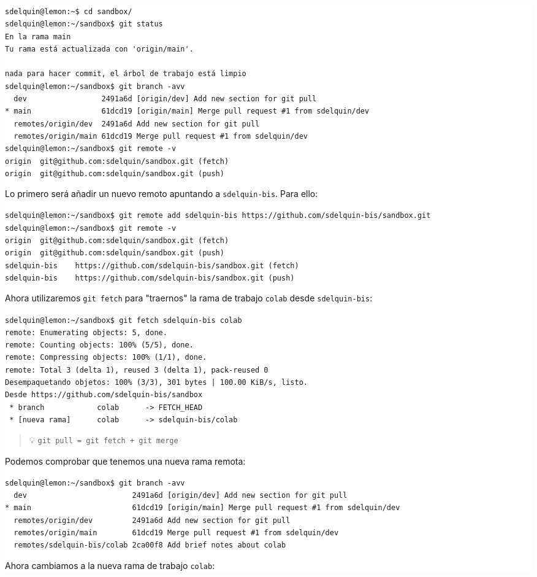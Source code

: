 ```console
sdelquin@lemon:~$ cd sandbox/
sdelquin@lemon:~/sandbox$ git status
En la rama main
Tu rama está actualizada con 'origin/main'.

nada para hacer commit, el árbol de trabajo está limpio
sdelquin@lemon:~/sandbox$ git branch -avv
  dev                 2491a6d [origin/dev] Add new section for git pull
* main                61dcd19 [origin/main] Merge pull request #1 from sdelquin/dev
  remotes/origin/dev  2491a6d Add new section for git pull
  remotes/origin/main 61dcd19 Merge pull request #1 from sdelquin/dev
sdelquin@lemon:~/sandbox$ git remote -v
origin	git@github.com:sdelquin/sandbox.git (fetch)
origin	git@github.com:sdelquin/sandbox.git (push)
```

Lo primero será añadir un nuevo remoto apuntando a `sdelquin-bis`. Para ello:

```console
sdelquin@lemon:~/sandbox$ git remote add sdelquin-bis https://github.com/sdelquin-bis/sandbox.git
sdelquin@lemon:~/sandbox$ git remote -v
origin	git@github.com:sdelquin/sandbox.git (fetch)
origin	git@github.com:sdelquin/sandbox.git (push)
sdelquin-bis	https://github.com/sdelquin-bis/sandbox.git (fetch)
sdelquin-bis	https://github.com/sdelquin-bis/sandbox.git (push)
```

Ahora utilizaremos `git fetch` para "traernos" la rama de trabajo `colab` desde `sdelquin-bis`:

```console
sdelquin@lemon:~/sandbox$ git fetch sdelquin-bis colab
remote: Enumerating objects: 5, done.
remote: Counting objects: 100% (5/5), done.
remote: Compressing objects: 100% (1/1), done.
remote: Total 3 (delta 1), reused 3 (delta 1), pack-reused 0
Desempaquetando objetos: 100% (3/3), 301 bytes | 100.00 KiB/s, listo.
Desde https://github.com/sdelquin-bis/sandbox
 * branch            colab      -> FETCH_HEAD
 * [nueva rama]      colab      -> sdelquin-bis/colab
```

> 💡 `git pull = git fetch + git merge`

Podemos comprobar que tenemos una nueva rama remota:

```console
sdelquin@lemon:~/sandbox$ git branch -avv
  dev                        2491a6d [origin/dev] Add new section for git pull
* main                       61dcd19 [origin/main] Merge pull request #1 from sdelquin/dev
  remotes/origin/dev         2491a6d Add new section for git pull
  remotes/origin/main        61dcd19 Merge pull request #1 from sdelquin/dev
  remotes/sdelquin-bis/colab 2ca00f8 Add brief notes about colab
```

Ahora cambiamos a la nueva rama de trabajo `colab`:

